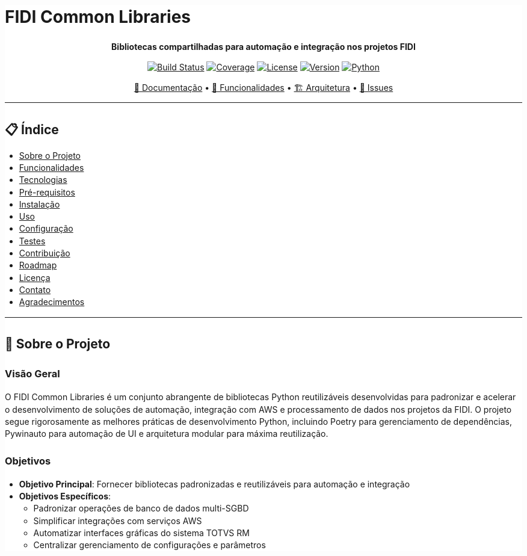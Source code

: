 # FIDI Common Libraries

<div align="center">

**Bibliotecas compartilhadas para automação e integração nos projetos FIDI**

[![Build Status](https://img.shields.io/badge/build-passing-brightgreen)](https://github.com/exolyze/FIDI-common-libraries)
[![Coverage](https://img.shields.io/badge/coverage-85%25-brightgreen)](https://github.com/exolyze/FIDI-common-libraries)
[![License](https://img.shields.io/badge/license-MIT-blue)](LICENSE)
[![Version](https://img.shields.io/badge/version-1.3.20-blue)](docs/releases/v1.3.20.md)
[![Python](https://img.shields.io/badge/python-3.9%2B-blue)](https://python.org)

[📖 Documentação](docs/) • [🔧 Funcionalidades](docs/features/) • [🏗️ Arquitetura](docs/architecture/) • [🐛 Issues](https://github.com/exolyze/FIDI-common-libraries/issues)

</div>

---

## 📋 Índice

- [Sobre o Projeto](#-sobre-o-projeto)
- [Funcionalidades](#-funcionalidades)
- [Tecnologias](#-tecnologias)
- [Pré-requisitos](#-pré-requisitos)
- [Instalação](#-instalação)
- [Uso](#-uso)
- [Configuração](#-configuração)
- [Testes](#-testes)
- [Contribuição](#-contribuição)
- [Roadmap](#-roadmap)
- [Licença](#-licença)
- [Contato](#-contato)
- [Agradecimentos](#-agradecimentos)

---

## 🎯 Sobre o Projeto

### Visão Geral

O FIDI Common Libraries é um conjunto abrangente de bibliotecas Python reutilizáveis desenvolvidas para padronizar e acelerar o desenvolvimento de soluções de automação, integração com AWS e processamento de dados nos projetos da FIDI. O projeto segue rigorosamente as melhores práticas de desenvolvimento Python, incluindo Poetry para gerenciamento de dependências, Pywinauto para automação de UI e arquitetura modular para máxima reutilização.

### Objetivos

- **Objetivo Principal**: Fornecer bibliotecas padronizadas e reutilizáveis para automação e integração
- **Objetivos Específicos**:
  - Padronizar operações de banco de dados multi-SGBD
  - Simplificar integrações com serviços AWS
  - Automatizar interfaces gráficas do sistema TOTVS RM
  - Centralizar gerenciamento de configurações e parâmetros
